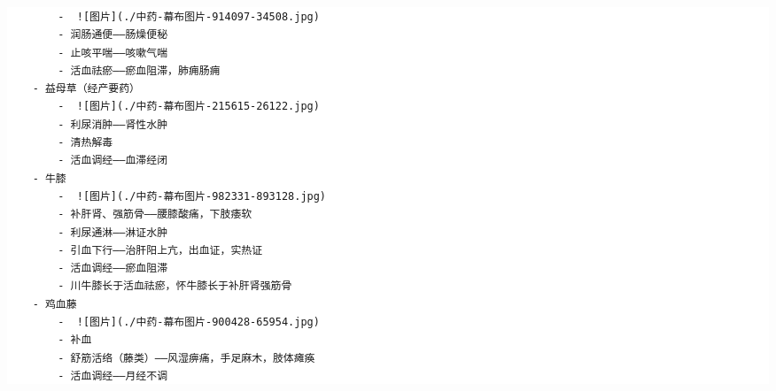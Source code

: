            -  ![图片](./中药-幕布图片-914097-34508.jpg)
            - 润肠通便——肠燥便秘
            - 止咳平喘——咳嗽气喘
            - 活血祛瘀——瘀血阻滞，肺痈肠痈
        - 益母草（经产要药）
            -  ![图片](./中药-幕布图片-215615-26122.jpg)
            - 利尿消肿——肾性水肿
            - 清热解毒
            - 活血调经——血滞经闭
        - 牛膝
            -  ![图片](./中药-幕布图片-982331-893128.jpg)
            - 补肝肾、强筋骨——腰膝酸痛，下肢痿软
            - 利尿通淋——淋证水肿
            - 引血下行——治肝阳上亢，出血证，实热证
            - 活血调经——瘀血阻滞
            - 川牛膝长于活血祛瘀，怀牛膝长于补肝肾强筋骨
        - 鸡血藤
            -  ![图片](./中药-幕布图片-900428-65954.jpg)
            - 补血
            - 舒筋活络（藤类）——风湿痹痛，手足麻木，肢体瘫痪
            - 活血调经——月经不调